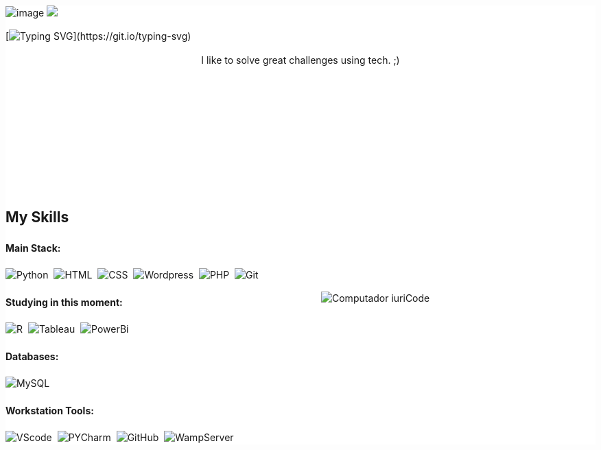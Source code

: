![image](https://github.com/Wesleyfesantos/wesleyfesantos/assets/63267128/c01938cf-0a0f-4a8c-976e-7397f7e65067)
<img width=100% src="https://capsule-render.vercel.app/api?type=waving&color=BE81F7&height=120&section=header"/>
&nbsp;&nbsp;&nbsp;

[![Typing SVG](https://readme-typing-svg.herokuapp.com/?color=FFFFFF&size=35&center=true&vCenter=true&width=1000&lines=Hello,+My+name+is+Wesley;Nice+to+meet+you!)](https://git.io/typing-svg)

<p align="center">I like to solve great challenges using tech. ;) <br><br> </p>&nbsp;

<div  align="center" style="margin-bottom:100px">

 </div>
 
 &nbsp;
 &nbsp;



## My Skills

#### Main Stack:

![Python](https://img.shields.io/badge/Python-14354C?style=for-the-badge&logo=python&logoColor=white)&nbsp;
![HTML](https://img.shields.io/badge/HTML5-E34F26?style=for-the-badge&logo=html5&logoColor=white)&nbsp;
![CSS](https://img.shields.io/badge/CSS3-1572B6?style=for-the-badge&logo=css3&logoColor=white)&nbsp;
![Wordpress](https://img.shields.io/badge/Wordpress-000000?style=for-the-badge&logo=Wordpress&logoColor=white)&nbsp;
![PHP](https://img.shields.io/badge/php-20232A?style=for-the-badge&logo=php&logoColor=61DAFB)&nbsp;
![Git](https://img.shields.io/badge/GIT-E44C30?style=for-the-badge&logo=git&logoColor=white)&nbsp;


<img src="https://raw.githubusercontent.com/MicaelliMedeiros/micaellimedeiros/master/image/computer-illustration.png" min-width="400px" max-width="400px" width="400px" align="right" alt="Computador iuriCode">

#### Studying in this moment:

![R](https://img.shields.io/badge/R-276DC3?style=for-the-badge&logo=r&logoColor=white)&nbsp;
![Tableau](https://img.shields.io/badge/Tableau-100000?style=for-the-badge&logo=Tableau&logoColor=white)&nbsp;
![PowerBi](https://img.shields.io/badge/PowerBI-092E20?style=for-the-badge&logo=PowerBI&logoColor=white)&nbsp;


#### Databases:

![MySQL](https://img.shields.io/badge/MySQL-4EA94B?style=for-the-badge&logo=MySQL&logoColor=white)&nbsp;


#### Workstation Tools:

![VScode](https://img.shields.io/badge/vscode-4285F4?style=for-the-badge&logo=vscode&logoColor=white)&nbsp;
![PYCharm](https://img.shields.io/badge/PYCharm-4285F4?style=for-the-badge&logo=PYCharm&logoColor=white)&nbsp;
![GitHub](https://img.shields.io/badge/GitHubDesktop-E44C30?style=for-the-badge&logo=GitHub&logoColor=white)&nbsp;
![WampServer](https://img.shields.io/badge/WampServer-000000?style=for-the-badge&logo=WampServer&logoColor=white)&nbsp;
